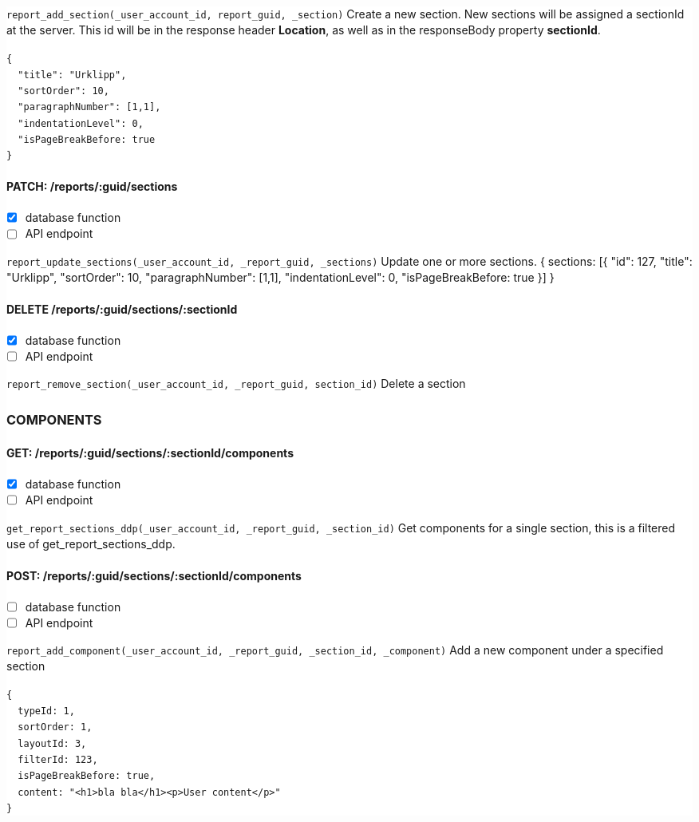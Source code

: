 `report_add_section(_user_account_id, report_guid, _section)`
Create a new section.
New sections will be assigned a sectionId at the server. This id will be in the response header **Location**, as well as in the responseBody property **sectionId**.
```
{
  "title": "Urklipp",
  "sortOrder": 10,
  "paragraphNumber": [1,1],
  "indentationLevel": 0,
  "isPageBreakBefore: true
}
```

#### PATCH: /reports/:guid/sections
- [x] database function
- [ ] API endpoint

`report_update_sections(_user_account_id, _report_guid, _sections)`
Update one or more sections.
{
  sections: [{
    "id": 127,
    "title": "Urklipp",
    "sortOrder": 10,
    "paragraphNumber": [1,1],
    "indentationLevel": 0,
    "isPageBreakBefore: true
  }]
}

#### DELETE /reports/:guid/sections/:sectionId
- [x] database function
- [ ] API endpoint

`report_remove_section(_user_account_id, _report_guid, section_id)`
Delete a section

### COMPONENTS
#### GET: /reports/:guid/sections/:sectionId/components
- [x] database function
- [ ] API endpoint

`get_report_sections_ddp(_user_account_id, _report_guid, _section_id)`
Get components for a single section, this is a filtered use of get_report_sections_ddp.

#### POST: /reports/:guid/sections/:sectionId/components
- [ ] database function
- [ ] API endpoint

`report_add_component(_user_account_id, _report_guid, _section_id, _component)`
Add a new component under a specified section
```
{
  typeId: 1,
  sortOrder: 1,
  layoutId: 3,
  filterId: 123,
  isPageBreakBefore: true,
  content: "<h1>bla bla</h1><p>User content</p>"
}
```


  [sectionGuid]: {
  [sectionGuid]: {